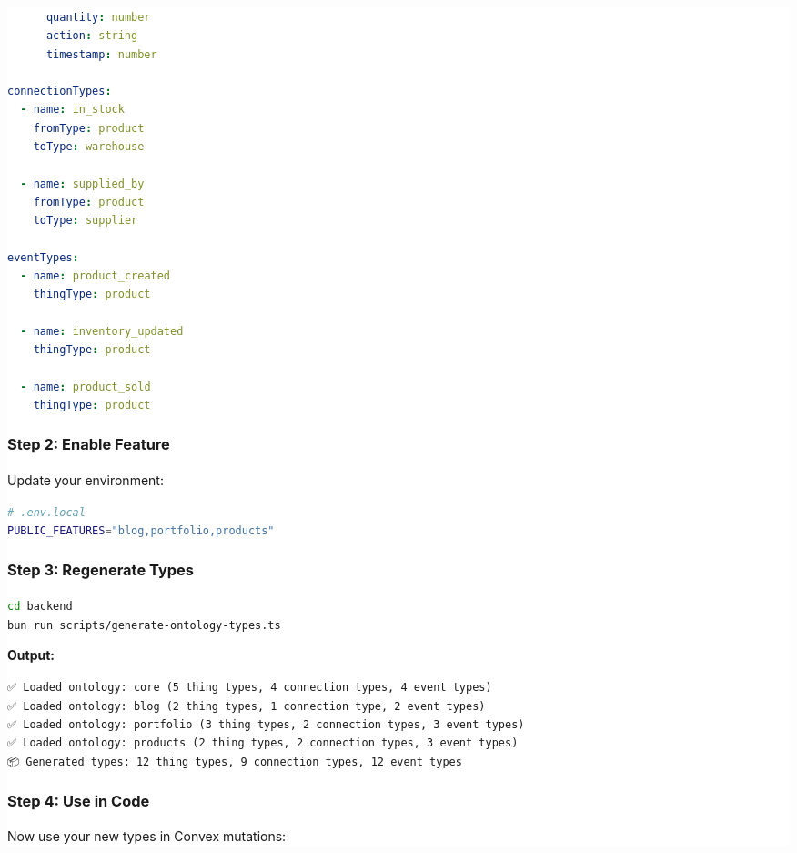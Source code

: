 ```yaml
      quantity: number
      action: string
      timestamp: number

connectionTypes:
  - name: in_stock
    fromType: product
    toType: warehouse

  - name: supplied_by
    fromType: product
    toType: supplier

eventTypes:
  - name: product_created
    thingType: product

  - name: inventory_updated
    thingType: product

  - name: product_sold
    thingType: product
```

### Step 2: Enable Feature

Update your environment:

```bash
# .env.local
PUBLIC_FEATURES="blog,portfolio,products"
```

### Step 3: Regenerate Types

```bash
cd backend
bun run scripts/generate-ontology-types.ts
```

**Output:**

```
✅ Loaded ontology: core (5 thing types, 4 connection types, 4 event types)
✅ Loaded ontology: blog (2 thing types, 1 connection type, 2 event types)
✅ Loaded ontology: portfolio (3 thing types, 2 connection types, 3 event types)
✅ Loaded ontology: products (2 thing types, 2 connection types, 3 event types)
📦 Generated types: 12 thing types, 9 connection types, 12 event types
```

### Step 4: Use in Code

Now use your new types in Convex mutations:

